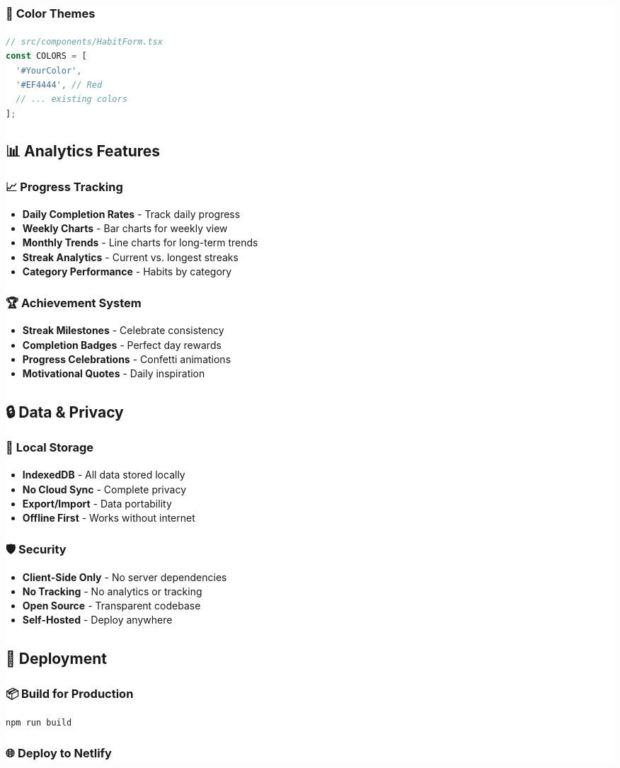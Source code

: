 ### 🎨 **Color Themes**

```typescript
// src/components/HabitForm.tsx
const COLORS = [
  '#YourColor',
  '#EF4444', // Red
  // ... existing colors
];
```

## 📊 Analytics Features

### 📈 **Progress Tracking**
- **Daily Completion Rates** - Track daily progress
- **Weekly Charts** - Bar charts for weekly view
- **Monthly Trends** - Line charts for long-term trends
- **Streak Analytics** - Current vs. longest streaks
- **Category Performance** - Habits by category

### 🏆 **Achievement System**
- **Streak Milestones** - Celebrate consistency
- **Completion Badges** - Perfect day rewards
- **Progress Celebrations** - Confetti animations
- **Motivational Quotes** - Daily inspiration

## 🔒 Data & Privacy

### 💾 **Local Storage**
- **IndexedDB** - All data stored locally
- **No Cloud Sync** - Complete privacy
- **Export/Import** - Data portability
- **Offline First** - Works without internet

### 🛡️ **Security**
- **Client-Side Only** - No server dependencies
- **No Tracking** - No analytics or tracking
- **Open Source** - Transparent codebase
- **Self-Hosted** - Deploy anywhere

## 🚀 Deployment

### 📦 **Build for Production**

```bash
npm run build
```

### 🌐 **Deploy to Netlify**
